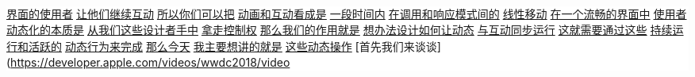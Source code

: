 [界面的使用者](https://developer.apple.com/videos/wwdc2018/videos/play/wwdc2018/803/?time=1453) [让他们继续互动](https://developer.apple.com/videos/wwdc2018/videos/play/wwdc2018/803/?time=1454) [所以你们可以把](https://developer.apple.com/videos/wwdc2018/videos/play/wwdc2018/803/?time=1458) [动画和互动看成是](https://developer.apple.com/videos/wwdc2018/videos/play/wwdc2018/803/?time=1459) [一段时间内](https://developer.apple.com/videos/wwdc2018/videos/play/wwdc2018/803/?time=1461) [在调用和响应模式间的](https://developer.apple.com/videos/wwdc2018/videos/play/wwdc2018/803/?time=1463) [线性移动](https://developer.apple.com/videos/wwdc2018/videos/play/wwdc2018/803/?time=1464) [在一个流畅的界面中](https://developer.apple.com/videos/wwdc2018/videos/play/wwdc2018/803/?time=1468) [使用者动态化的本质是](https://developer.apple.com/videos/wwdc2018/videos/play/wwdc2018/803/?time=1470) [从我们这些设计者手中](https://developer.apple.com/videos/wwdc2018/videos/play/wwdc2018/803/?time=1473) [拿走控制权](https://developer.apple.com/videos/wwdc2018/videos/play/wwdc2018/803/?time=1475) [那么我们的作用就是](https://developer.apple.com/videos/wwdc2018/videos/play/wwdc2018/803/?time=1477) [想办法设计如何让动态](https://developer.apple.com/videos/wwdc2018/videos/play/wwdc2018/803/?time=1479) [与互动同步运行](https://developer.apple.com/videos/wwdc2018/videos/play/wwdc2018/803/?time=1482) [这就需要通过这些](https://developer.apple.com/videos/wwdc2018/videos/play/wwdc2018/803/?time=1484) [持续运行和活跃的](https://developer.apple.com/videos/wwdc2018/videos/play/wwdc2018/803/?time=1486) [动态行为来完成](https://developer.apple.com/videos/wwdc2018/videos/play/wwdc2018/803/?time=1489) [那么今天](https://developer.apple.com/videos/wwdc2018/videos/play/wwdc2018/803/?time=1492) [我主要想讲的就是](https://developer.apple.com/videos/wwdc2018/videos/play/wwdc2018/803/?time=1495) [这些动态操作](https://developer.apple.com/videos/wwdc2018/videos/play/wwdc2018/803/?time=1497) [首先我们来谈谈](https://developer.apple.com/videos/wwdc2018/video